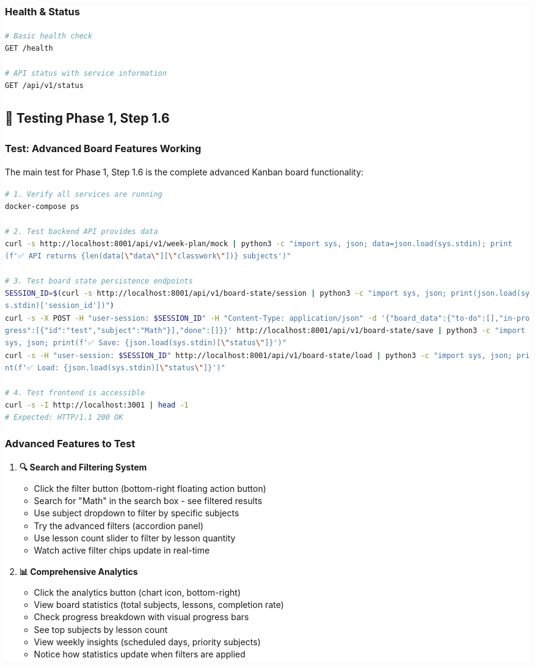 ### Health & Status

```bash
# Basic health check
GET /health

# API status with service information
GET /api/v1/status
```

## 🧪 Testing Phase 1, Step 1.6

### Test: Advanced Board Features Working

The main test for Phase 1, Step 1.6 is the complete advanced Kanban board functionality:

```bash
# 1. Verify all services are running
docker-compose ps

# 2. Test backend API provides data
curl -s http://localhost:8001/api/v1/week-plan/mock | python3 -c "import sys, json; data=json.load(sys.stdin); print(f'✅ API returns {len(data[\"data\"][\"classwork\"])} subjects')"

# 3. Test board state persistence endpoints
SESSION_ID=$(curl -s http://localhost:8001/api/v1/board-state/session | python3 -c "import sys, json; print(json.load(sys.stdin)['session_id'])")
curl -s -X POST -H "user-session: $SESSION_ID" -H "Content-Type: application/json" -d '{"board_data":{"to-do":[],"in-progress":[{"id":"test","subject":"Math"}],"done":[]}}' http://localhost:8001/api/v1/board-state/save | python3 -c "import sys, json; print(f'✅ Save: {json.load(sys.stdin)[\"status\"]}')"
curl -s -H "user-session: $SESSION_ID" http://localhost:8001/api/v1/board-state/load | python3 -c "import sys, json; print(f'✅ Load: {json.load(sys.stdin)[\"status\"]}')"

# 4. Test frontend is accessible
curl -s -I http://localhost:3001 | head -1
# Expected: HTTP/1.1 200 OK
```

### **Advanced Features to Test**

1. **🔍 Search and Filtering System**
   - Click the filter button (bottom-right floating action button)
   - Search for "Math" in the search box - see filtered results
   - Use subject dropdown to filter by specific subjects
   - Try the advanced filters (accordion panel)
   - Use lesson count slider to filter by lesson quantity
   - Watch active filter chips update in real-time

2. **📊 Comprehensive Analytics**
   - Click the analytics button (chart icon, bottom-right)
   - View board statistics (total subjects, lessons, completion rate)
   - Check progress breakdown with visual progress bars
   - See top subjects by lesson count
   - View weekly insights (scheduled days, priority subjects)
   - Notice how statistics update when filters are applied
